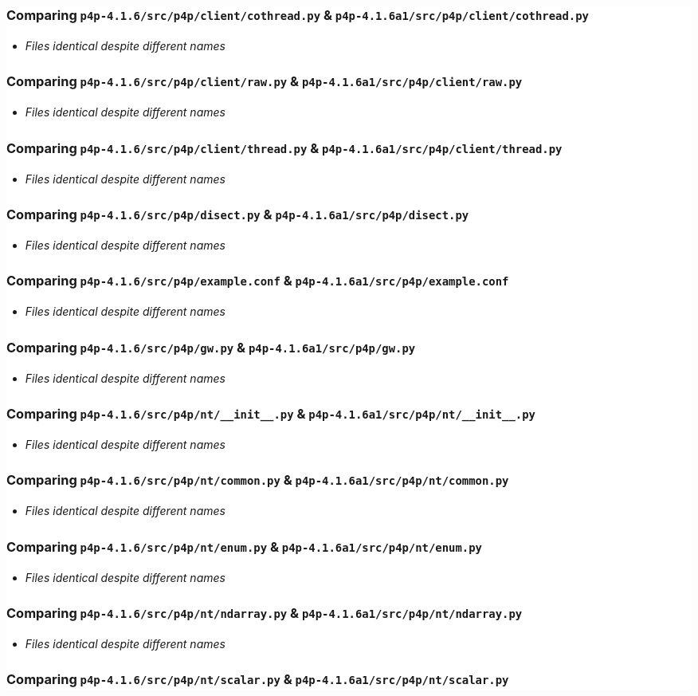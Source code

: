 ### Comparing `p4p-4.1.6/src/p4p/client/cothread.py` & `p4p-4.1.6a1/src/p4p/client/cothread.py`

 * *Files identical despite different names*

### Comparing `p4p-4.1.6/src/p4p/client/raw.py` & `p4p-4.1.6a1/src/p4p/client/raw.py`

 * *Files identical despite different names*

### Comparing `p4p-4.1.6/src/p4p/client/thread.py` & `p4p-4.1.6a1/src/p4p/client/thread.py`

 * *Files identical despite different names*

### Comparing `p4p-4.1.6/src/p4p/disect.py` & `p4p-4.1.6a1/src/p4p/disect.py`

 * *Files identical despite different names*

### Comparing `p4p-4.1.6/src/p4p/example.conf` & `p4p-4.1.6a1/src/p4p/example.conf`

 * *Files identical despite different names*

### Comparing `p4p-4.1.6/src/p4p/gw.py` & `p4p-4.1.6a1/src/p4p/gw.py`

 * *Files identical despite different names*

### Comparing `p4p-4.1.6/src/p4p/nt/__init__.py` & `p4p-4.1.6a1/src/p4p/nt/__init__.py`

 * *Files identical despite different names*

### Comparing `p4p-4.1.6/src/p4p/nt/common.py` & `p4p-4.1.6a1/src/p4p/nt/common.py`

 * *Files identical despite different names*

### Comparing `p4p-4.1.6/src/p4p/nt/enum.py` & `p4p-4.1.6a1/src/p4p/nt/enum.py`

 * *Files identical despite different names*

### Comparing `p4p-4.1.6/src/p4p/nt/ndarray.py` & `p4p-4.1.6a1/src/p4p/nt/ndarray.py`

 * *Files identical despite different names*

### Comparing `p4p-4.1.6/src/p4p/nt/scalar.py` & `p4p-4.1.6a1/src/p4p/nt/scalar.py`

